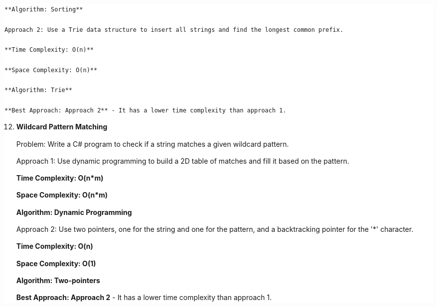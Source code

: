     **Algorithm: Sorting**

    Approach 2: Use a Trie data structure to insert all strings and find the longest common prefix. 

    **Time Complexity: O(n)** 

    **Space Complexity: O(n)**

    **Algorithm: Trie**

    **Best Approach: Approach 2** - It has a lower time complexity than approach 1.

12. **Wildcard Pattern Matching**

    Problem: Write a C# program to check if a string matches a given wildcard pattern.

    Approach 1: Use dynamic programming to build a 2D table of matches and fill it based on the pattern. 

    **Time Complexity: O(n*m)** 

    **Space Complexity: O(n*m)**

    **Algorithm: Dynamic Programming**

    Approach 2: Use two pointers, one for the string and one for the pattern, and a backtracking pointer for the '*' character. 

    **Time Complexity: O(n)** 

    **Space Complexity: O(1)**

    **Algorithm: Two-pointers**

    **Best Approach: Approach 2** - It has a lower time complexity than approach 1.

